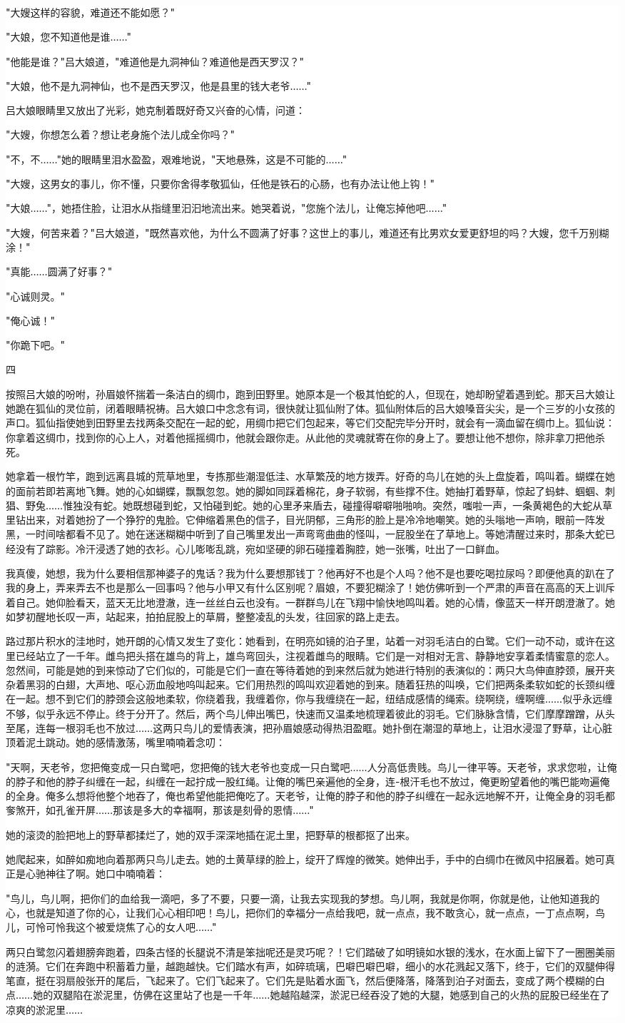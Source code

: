 "大嫂这样的容貌，难道还不能如愿？"

"大娘，您不知道他是谁……"

"他能是谁？"吕大娘道，"难道他是九洞神仙？难道他是西天罗汉？"

"大娘，他不是九洞神仙，也不是西天罗汉，他是县里的钱大老爷……"

吕大娘眼睛里又放出了光彩，她克制着既好奇又兴奋的心情，问道：

"大嫂，你想怎么着？想让老身施个法儿成全你吗？"

"不，不……"她的眼睛里泪水盈盈，艰难地说，"天地悬殊，这是不可能的……"

"大嫂，这男女的事儿，你不懂，只要你舍得孝敬狐仙，任他是铁石的心肠，也有办法让他上钩！"

"大娘……"，她捂住脸，让泪水从指缝里汩汩地流出来。她哭着说，"您施个法儿，让俺忘掉他吧……"

"大嫂，何苦来着？"吕大娘道，"既然喜欢他，为什么不圆满了好事？这世上的事儿，难道还有比男欢女爱更舒坦的吗？大嫂，您千万别糊涂！"

"真能……圆满了好事？"

"心诚则灵。"

"俺心诚！"

"你跪下吧。"

四

按照吕大娘的吩咐，孙眉娘怀揣着一条洁白的绸巾，跑到田野里。她原本是一个极其怕蛇的人，但现在，她却盼望着遇到蛇。那天吕大娘让她跪在狐仙的灵位前，闭着眼睛祝祷。吕大娘口中念念有词，很快就让狐仙附了体。狐仙附体后的吕大娘嗓音尖尖，是一个三岁的小女孩的声口。狐仙指使她到田野里去找两条交配在一起的蛇，用绸巾把它们包起来，等它们交配完毕分开时，就会有一滴血留在绸巾上。狐仙说：你拿着这绸巾，找到你的心上人，对着他摇摇绸巾，他就会跟你走。从此他的灵魂就寄在你的身上了。要想让他不想你，除非拿刀把他杀死。

她拿着一根竹竿，跑到远离县城的荒草地里，专拣那些潮湿低洼、水草繁茂的地方拨弄。好奇的鸟儿在她的头上盘旋着，鸣叫着。蝴蝶在她的面前若即若离地飞舞。她的心如蝴蝶，飘飘忽忽。她的脚如同踩着棉花，身子软弱，有些撑不住。她抽打着野草，惊起了蚂蚌、蝈蝈、刺猖、野兔……惟独没有蛇。她既想碰到蛇，又怕碰到蛇。她的心里矛来盾去，碰撞得噼噼啪啪响。突然，嗤啦一声，一条黄褐色的大蛇从草里钻出来，对着她扮了一个狰狞的鬼脸。它伸缩着黑色的信子，目光阴郁，三角形的脸上是冷冷地嘲笑。她的头嗡地一声响，眼前一阵发黑，一时间啥都看不见了。她在迷迷糊糊中听到了自己嘴里发出一声弯弯曲曲的怪叫，一屁股坐在了草地上。等她清醒过来时，那条大蛇已经没有了踪影。冷汗浸透了她的衣衫。心儿嘭嘭乱跳，宛如坚硬的卵石碰撞着胸腔，她一张嘴，吐出了一口鲜血。

我真傻，她想，我为什么要相信那神婆子的鬼话？我为什么要想那钱丁？他再好不也是个人吗？他不是也要吃喝拉尿吗？即便他真的趴在了我的身上，弄来弄去不也是那么一回事吗？他与小甲又有什么区别呢？眉娘，不要犯糊涂了！她仿佛听到一个严肃的声音在高高的天上训斥着自己。她仰脸看天，蓝天无比地澄澈，连一丝丝白云也没有。一群群鸟儿在飞翔中愉快地鸣叫着。她的心情，像蓝天一样开朗澄澈了。她如梦初醒地长叹一声，站起来，拍拍屁股上的草屑，整整凌乱的头发，往回家的路上走去。

路过那片积水的洼地时，她开朗的心情又发生了变化：她看到，在明亮如镜的泊子里，站着一对羽毛洁白的白鹭。它们一动不动，或许在这里已经站立了一千年。雌鸟把头搭在雄鸟的背上，雄鸟弯回头，注视着雌鸟的眼睛。它们是一对相对无言、静静地安享着柔情蜜意的恋人。忽然间，可能是她的到来惊动了它们似的，可能是它们一直在等待着她的到来然后就为她进行特别的表演似的：两只大鸟伸直脖颈，展开夹杂着黑羽的白翅，大声地、呕心沥血般地呜叫起来。它们用热烈的鸣叫欢迎着她的到来。随着狂热的叫唤，它们把两条柔软如蛇的长颈纠缠在一起。想不到它们的脖颈会这般地柔软，你绕着我，我缠着你，你与我缠绕在一起，纽结成感情的绳索。绕啊绕，缠啊缠……似乎永远缠不够，似乎永远不停止。终于分开了。然后，两个鸟儿伸出嘴巴，快速而又温柔地梳理着彼此的羽毛。它们脉脉含情，它们摩摩蹭蹭，从头至尾，连每一根羽毛也不放过……这两只鸟儿的爱情表演，把孙眉娘感动得热泪盈眶。她扑倒在潮湿的草地上，让泪水浸湿了野草，让心脏顶着泥土跳动。她的感情激荡，嘴里喃喃着念叨：

"天啊，天老爷，您把俺变成一只白鹭吧，您把俺的钱大老爷也变成一只白鹭吧……人分高低贵贱。鸟儿一律平等。天老爷，求求您啦，让俺的脖子和他的脖子纠缠在一起，纠缠在一起拧成一股红绳。让俺的嘴巴亲遍他的全身，连-根汗毛也不放过，俺更盼望着他的嘴巴能吻遍俺的全身。俺多么想将他整个地吞了，俺也希望他能把俺吃了。天老爷，让俺的脖子和他的脖子纠缠在一起永远地解不开，让俺全身的羽毛都奓煞开，如孔雀开屏……那该是多大的幸福啊，那该是刻骨的恩情……"

她的滚烫的脸把地上的野草都揉烂了，她的双手深深地插在泥土里，把野草的根都抠了出来。

她爬起来，如醉如痴地向着那两只鸟儿走去。她的土黄草绿的脸上，绽开了辉煌的微笑。她伸出手，手中的白绸巾在微风中招展着。她可真正是心驰神往了啊。她口中喃喃着：

"鸟儿，鸟儿啊，把你们的血给我一滴吧，多了不要，只要一滴，让我去实现我的梦想。鸟儿啊，我就是你啊，你就是他，让他知道我的心，也就是知道了你的心，让我们心心相印吧！鸟儿，把你们的幸福分一点给我吧，就一点点，我不敢贪心，就一点点，一丁点点啊，鸟儿，可怜可怜我这个被爱烧焦了心的女人吧……"

两只白鹭忽闪着翅膀奔跑着，四条古怪的长腿说不清是笨拙呢还是灵巧呢？！它们踏破了如明镜如水银的浅水，在水面上留下了一圈圈美丽的涟漪。它们在奔跑中积蓄着力量，越跑越快。它们踏水有声，如碎琉璃，巴噼巴噼巴噼，细小的水花溅起又落下，终于，它们的双腿伸得笔直，挺在羽扇般张开的尾后，飞起来了。它们飞起来了。它们先是贴着水面飞，然后便降落，降落到泊子对面去，变成了两个模糊的白点……她的双腿陷在淤泥里，仿佛在这里站了也是一千年……她越陷越深，淤泥已经吞没了她的大腿，她感到自己的火热的屁股已经坐在了凉爽的淤泥里……
